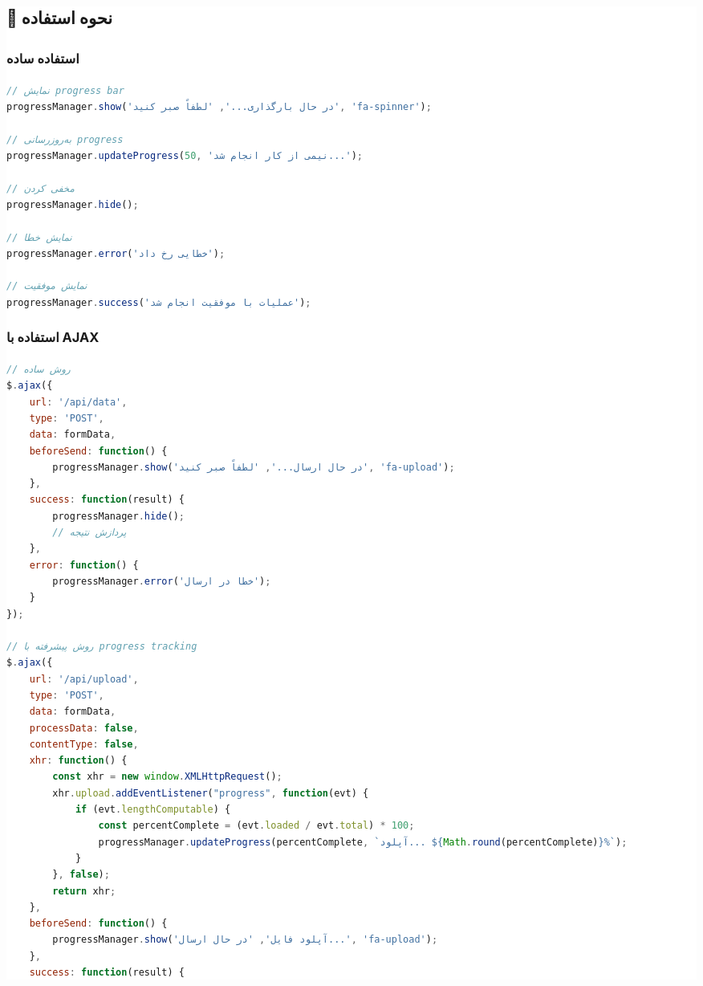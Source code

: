 ## 🎯 نحوه استفاده

### استفاده ساده

```javascript
// نمایش progress bar
progressManager.show('در حال بارگذاری...', 'لطفاً صبر کنید', 'fa-spinner');

// به‌روزرسانی progress
progressManager.updateProgress(50, 'نیمی از کار انجام شد...');

// مخفی کردن
progressManager.hide();

// نمایش خطا
progressManager.error('خطایی رخ داد');

// نمایش موفقیت
progressManager.success('عملیات با موفقیت انجام شد');
```

### استفاده با AJAX

```javascript
// روش ساده
$.ajax({
    url: '/api/data',
    type: 'POST',
    data: formData,
    beforeSend: function() {
        progressManager.show('در حال ارسال...', 'لطفاً صبر کنید', 'fa-upload');
    },
    success: function(result) {
        progressManager.hide();
        // پردازش نتیجه
    },
    error: function() {
        progressManager.error('خطا در ارسال');
    }
});

// روش پیشرفته با progress tracking
$.ajax({
    url: '/api/upload',
    type: 'POST',
    data: formData,
    processData: false,
    contentType: false,
    xhr: function() {
        const xhr = new window.XMLHttpRequest();
        xhr.upload.addEventListener("progress", function(evt) {
            if (evt.lengthComputable) {
                const percentComplete = (evt.loaded / evt.total) * 100;
                progressManager.updateProgress(percentComplete, `آپلود... ${Math.round(percentComplete)}%`);
            }
        }, false);
        return xhr;
    },
    beforeSend: function() {
        progressManager.show('آپلود فایل', 'در حال ارسال...', 'fa-upload');
    },
    success: function(result) {
```